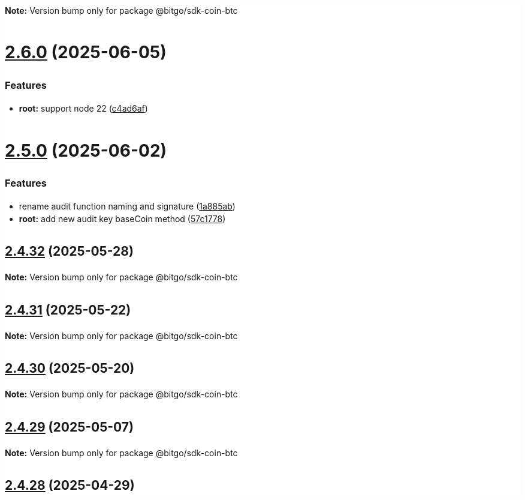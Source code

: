 **Note:** Version bump only for package @bitgo/sdk-coin-btc

# [2.6.0](https://github.com/BitGo/BitGoJS/compare/@bitgo/sdk-coin-btc@2.5.0...@bitgo/sdk-coin-btc@2.6.0) (2025-06-05)

### Features

- **root:** support node 22 ([c4ad6af](https://github.com/BitGo/BitGoJS/commit/c4ad6af2e8896221417c303f0f6b84652b493216))

# [2.5.0](https://github.com/BitGo/BitGoJS/compare/@bitgo/sdk-coin-btc@2.4.32...@bitgo/sdk-coin-btc@2.5.0) (2025-06-02)

### Features

- rename audit function naming and signature ([1a885ab](https://github.com/BitGo/BitGoJS/commit/1a885ab60d30ca8595e284a728f2ab9d3c09994e))
- **root:** add new audit key baseCoin method ([57c1778](https://github.com/BitGo/BitGoJS/commit/57c17784a72ea364f18e3af9dbd83da877827e69))

## [2.4.32](https://github.com/BitGo/BitGoJS/compare/@bitgo/sdk-coin-btc@2.4.31...@bitgo/sdk-coin-btc@2.4.32) (2025-05-28)

**Note:** Version bump only for package @bitgo/sdk-coin-btc

## [2.4.31](https://github.com/BitGo/BitGoJS/compare/@bitgo/sdk-coin-btc@2.4.30...@bitgo/sdk-coin-btc@2.4.31) (2025-05-22)

**Note:** Version bump only for package @bitgo/sdk-coin-btc

## [2.4.30](https://github.com/BitGo/BitGoJS/compare/@bitgo/sdk-coin-btc@2.4.29...@bitgo/sdk-coin-btc@2.4.30) (2025-05-20)

**Note:** Version bump only for package @bitgo/sdk-coin-btc

## [2.4.29](https://github.com/BitGo/BitGoJS/compare/@bitgo/sdk-coin-btc@2.4.28...@bitgo/sdk-coin-btc@2.4.29) (2025-05-07)

**Note:** Version bump only for package @bitgo/sdk-coin-btc

## [2.4.28](https://github.com/BitGo/BitGoJS/compare/@bitgo/sdk-coin-btc@2.4.27...@bitgo/sdk-coin-btc@2.4.28) (2025-04-29)
